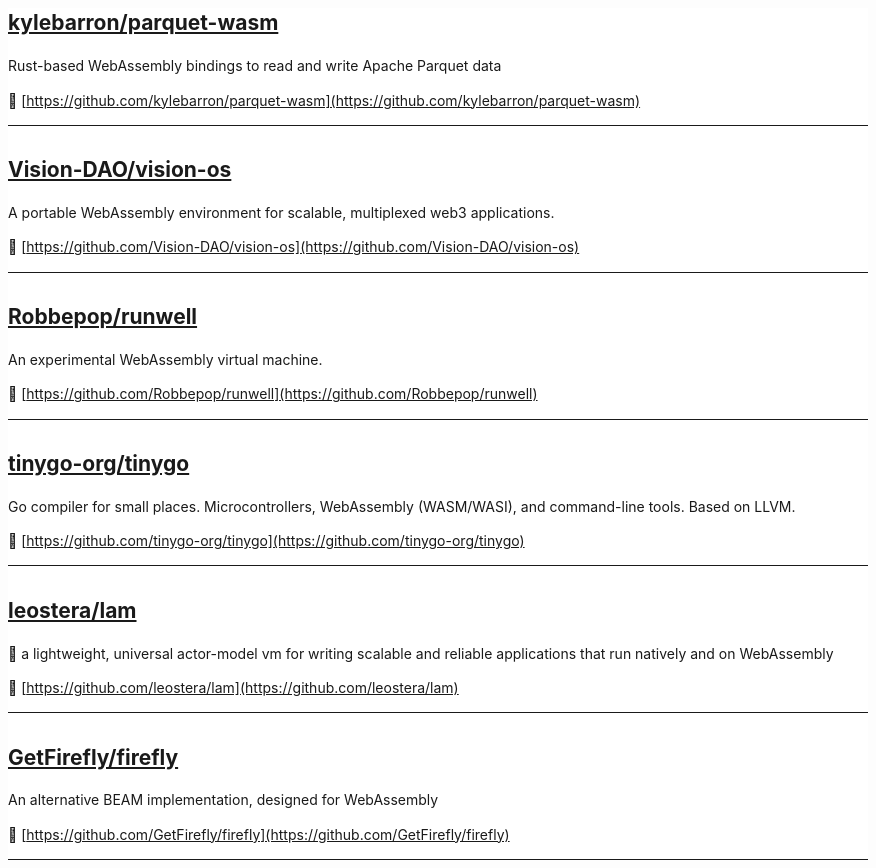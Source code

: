 
## [kylebarron/parquet-wasm](https://github.com/kylebarron/parquet-wasm)

Rust-based WebAssembly bindings to read and write Apache Parquet data

🔗 [https://github.com/kylebarron/parquet-wasm](https://github.com/kylebarron/parquet-wasm)

---

## [Vision-DAO/vision-os](https://github.com/Vision-DAO/vision-os)

A portable WebAssembly environment for scalable, multiplexed web3 applications.

🔗 [https://github.com/Vision-DAO/vision-os](https://github.com/Vision-DAO/vision-os)

---

## [Robbepop/runwell](https://github.com/Robbepop/runwell)

An experimental WebAssembly virtual machine.

🔗 [https://github.com/Robbepop/runwell](https://github.com/Robbepop/runwell)

---

## [tinygo-org/tinygo](https://github.com/tinygo-org/tinygo)

Go compiler for small places. Microcontrollers, WebAssembly (WASM/WASI), and command-line tools. Based on LLVM.

🔗 [https://github.com/tinygo-org/tinygo](https://github.com/tinygo-org/tinygo)

---

## [leostera/lam](https://github.com/leostera/lam)

:rocket: a lightweight, universal actor-model vm for writing scalable and reliable applications that run natively and on WebAssembly

🔗 [https://github.com/leostera/lam](https://github.com/leostera/lam)

---

## [GetFirefly/firefly](https://github.com/GetFirefly/firefly)

An alternative BEAM implementation, designed for WebAssembly

🔗 [https://github.com/GetFirefly/firefly](https://github.com/GetFirefly/firefly)

---
